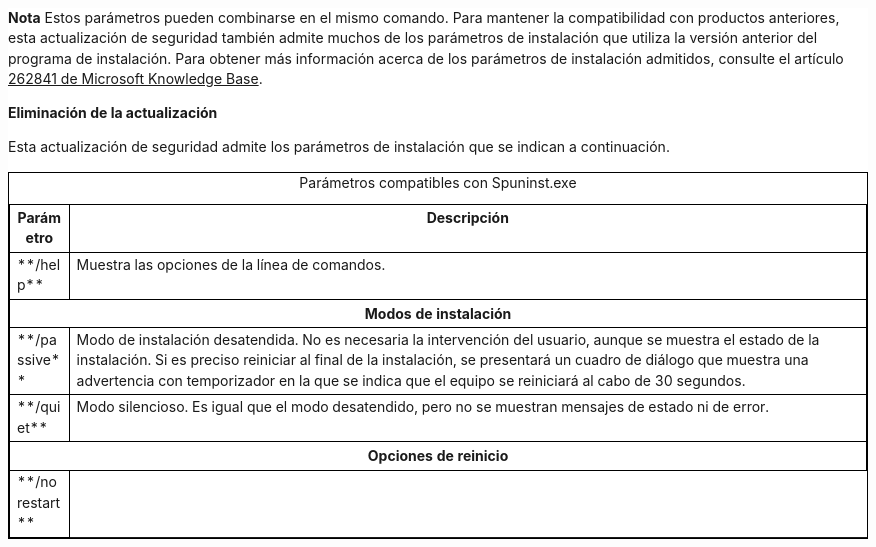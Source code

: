 **Nota** Estos parámetros pueden combinarse en el mismo comando. Para mantener la compatibilidad con productos anteriores, esta actualización de seguridad también admite muchos de los parámetros de instalación que utiliza la versión anterior del programa de instalación. Para obtener más información acerca de los parámetros de instalación admitidos, consulte el artículo [262841 de Microsoft Knowledge Base](http://support.microsoft.com/kb/262841).

**Eliminación de la actualización**

Esta actualización de seguridad admite los parámetros de instalación que se indican a continuación.

<p> </p>
<table class="dataTable" style="border:1px solid black;">
<caption>
Parámetros compatibles con Spuninst.exe
</caption>
<tr class="thead">
<th style="border:1px solid black;" >
Parámetro
</th>
<th style="border:1px solid black;" >
Descripción
</th>
</tr>
<tr>
<td style="border:1px solid black;">
**/help**
</td>
<td style="border:1px solid black;">
Muestra las opciones de la línea de comandos.
</td>
</tr>
<tr>
<th colspan="2" style="border:1px solid black;">
Modos de instalación
</th>
</tr>
<tr class="alternateRow">
<td style="border:1px solid black;">
**/passive**
</td>
<td style="border:1px solid black;">
Modo de instalación desatendida. No es necesaria la intervención del usuario, aunque se muestra el estado de la instalación. Si es preciso reiniciar al final de la instalación, se presentará un cuadro de diálogo que muestra una advertencia con temporizador en la que se indica que el equipo se reiniciará al cabo de 30 segundos.
</td>
</tr>
<tr>
<td style="border:1px solid black;">
**/quiet**
</td>
<td style="border:1px solid black;">
Modo silencioso. Es igual que el modo desatendido, pero no se muestran mensajes de estado ni de error.
</td>
</tr>
<tr>
<th colspan="2" style="border:1px solid black;">
Opciones de reinicio
</th>
</tr>
<tr class="alternateRow">
<td style="border:1px solid black;">
**/norestart**
</td>